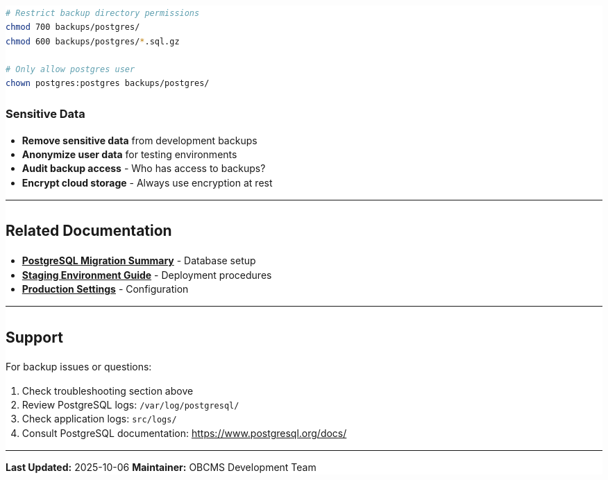 ```bash
# Restrict backup directory permissions
chmod 700 backups/postgres/
chmod 600 backups/postgres/*.sql.gz

# Only allow postgres user
chown postgres:postgres backups/postgres/
```

### Sensitive Data

- **Remove sensitive data** from development backups
- **Anonymize user data** for testing environments
- **Audit backup access** - Who has access to backups?
- **Encrypt cloud storage** - Always use encryption at rest

---

## Related Documentation

- **[PostgreSQL Migration Summary](POSTGRESQL_MIGRATION_SUMMARY.md)** - Database setup
- **[Staging Environment Guide](../env/staging-complete.md)** - Deployment procedures
- **[Production Settings](../../src/obc_management/settings/production.py)** - Configuration

---

## Support

For backup issues or questions:
1. Check troubleshooting section above
2. Review PostgreSQL logs: `/var/log/postgresql/`
3. Check application logs: `src/logs/`
4. Consult PostgreSQL documentation: https://www.postgresql.org/docs/

---

**Last Updated:** 2025-10-06
**Maintainer:** OBCMS Development Team
